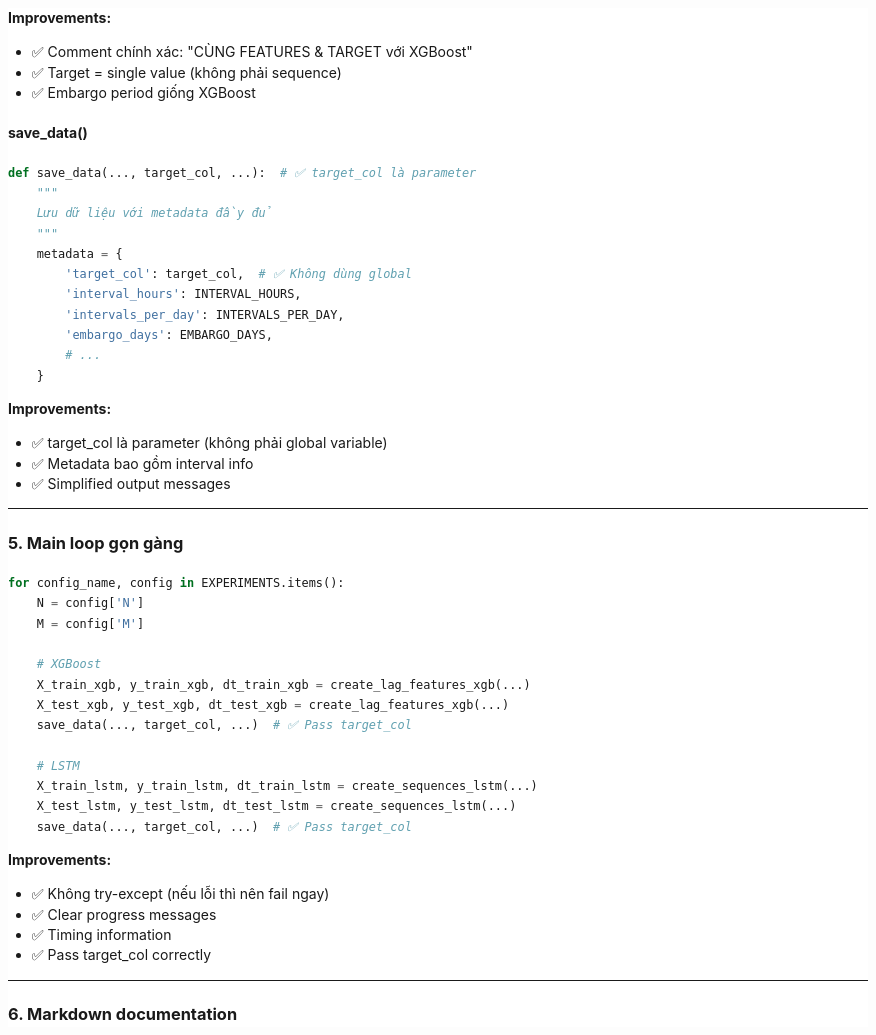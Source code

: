 **Improvements:**
- ✅ Comment chính xác: "CÙNG FEATURES & TARGET với XGBoost"
- ✅ Target = single value (không phải sequence)
- ✅ Embargo period giống XGBoost

#### **save_data()**
```python
def save_data(..., target_col, ...):  # ✅ target_col là parameter
    """
    Lưu dữ liệu với metadata đầy đủ
    """
    metadata = {
        'target_col': target_col,  # ✅ Không dùng global
        'interval_hours': INTERVAL_HOURS,
        'intervals_per_day': INTERVALS_PER_DAY,
        'embargo_days': EMBARGO_DAYS,
        # ...
    }
```

**Improvements:**
- ✅ target_col là parameter (không phải global variable)
- ✅ Metadata bao gồm interval info
- ✅ Simplified output messages

---

### 5. **Main loop gọn gàng**

```python
for config_name, config in EXPERIMENTS.items():
    N = config['N']
    M = config['M']
    
    # XGBoost
    X_train_xgb, y_train_xgb, dt_train_xgb = create_lag_features_xgb(...)
    X_test_xgb, y_test_xgb, dt_test_xgb = create_lag_features_xgb(...)
    save_data(..., target_col, ...)  # ✅ Pass target_col
    
    # LSTM
    X_train_lstm, y_train_lstm, dt_train_lstm = create_sequences_lstm(...)
    X_test_lstm, y_test_lstm, dt_test_lstm = create_sequences_lstm(...)
    save_data(..., target_col, ...)  # ✅ Pass target_col
```

**Improvements:**
- ✅ Không try-except (nếu lỗi thì nên fail ngay)
- ✅ Clear progress messages
- ✅ Timing information
- ✅ Pass target_col correctly

---

### 6. **Markdown documentation**

